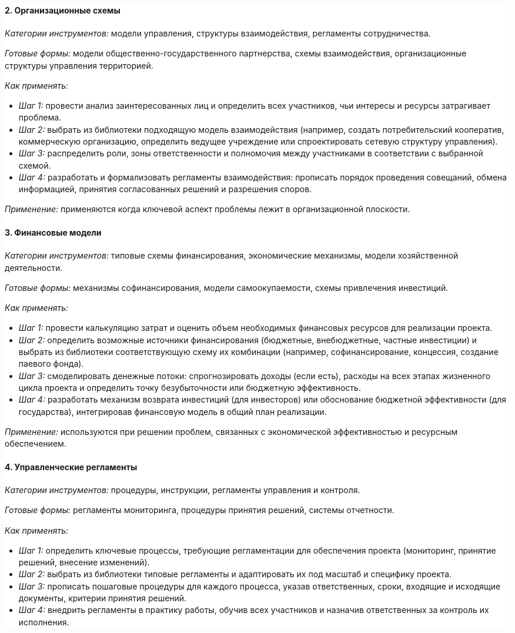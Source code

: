 #### 2. Организационные схемы

*Категории инструментов:* модели управления, структуры взаимодействия, регламенты сотрудничества.

*Готовые формы:* модели общественно-государственного партнерства, схемы взаимодействия, организационные структуры управления территорией.

*Как применять:*

- *Шаг 1:* провести анализ заинтересованных лиц и определить всех участников, чьи интересы и ресурсы затрагивает проблема.
- *Шаг 2:* выбрать из библиотеки подходящую модель взаимодействия (например, создать потребительский кооператив, коммерческую организацию, определить ведущее учреждение или спроектировать сетевую структуру управления).
- *Шаг 3:* распределить роли, зоны ответственности и полномочия между участниками в соответствии с выбранной схемой.
- *Шаг 4:* разработать и формализовать регламенты взаимодействия: прописать порядок проведения совещаний, обмена информацией, принятия согласованных решений и разрешения споров.

*Применение:* применяются когда ключевой аспект проблемы лежит в организационной плоскости.

#### 3. Финансовые модели

*Категории инструментов:* типовые схемы финансирования, экономические механизмы, модели хозяйственной деятельности.

*Готовые формы:* механизмы софинансирования, модели самоокупаемости, схемы привлечения инвестиций.

*Как применять:*

- *Шаг 1:* провести калькуляцию затрат и оценить объем необходимых финансовых ресурсов для реализации проекта.
- *Шаг 2:* определить возможные источники финансирования (бюджетные, внебюджетные, частные инвестиции) и выбрать из библиотеки соответствующую схему их комбинации (например, софинансирование, концессия, создание паевого фонда).
- *Шаг 3:* смоделировать денежные потоки: спрогнозировать доходы (если есть), расходы на всех этапах жизненного цикла проекта и определить точку безубыточности или бюджетную эффективность.
- *Шаг 4:* разработать механизм возврата инвестиций (для инвесторов) или обоснование бюджетной эффективности (для государства), интегрировав финансовую модель в общий план реализации.

*Применение:* используются при решении проблем, связанных с экономической эффективностью и ресурсным обеспечением.

#### 4. Управленческие регламенты

*Категории инструментов:* процедуры, инструкции, регламенты управления и контроля.

*Готовые формы:* регламенты мониторинга, процедуры принятия решений, системы отчетности.

*Как применять:*

- *Шаг 1:* определить ключевые процессы, требующие регламентации для обеспечения проекта (мониторинг, принятие решений, внесение изменений).
- *Шаг 2:* выбрать из библиотеки типовые регламенты и адаптировать их под масштаб и специфику проекта.
- *Шаг 3:* прописать пошаговые процедуры для каждого процесса, указав ответственных, сроки, входящие и исходящие документы, критерии принятия решений.
- *Шаг 4:* внедрить регламенты в практику работы, обучив всех участников и назначив ответственных за контроль их исполнения.
